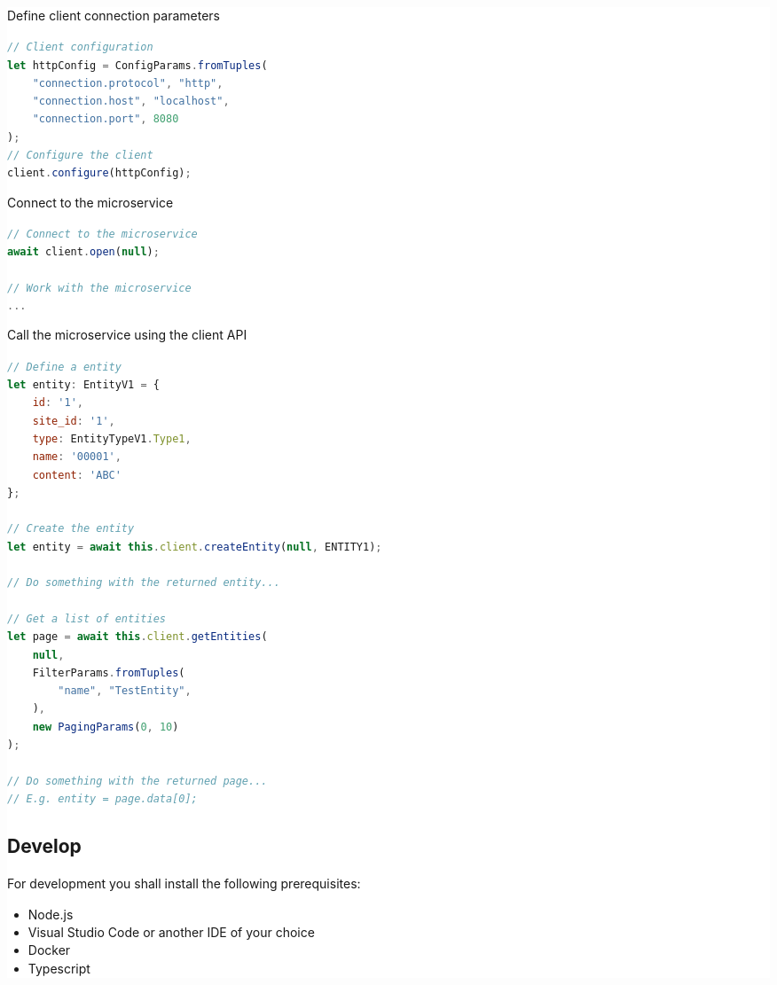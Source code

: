 Define client connection parameters
```javascript
// Client configuration
let httpConfig = ConfigParams.fromTuples(
	"connection.protocol", "http",
	"connection.host", "localhost",
	"connection.port", 8080
);
// Configure the client
client.configure(httpConfig);
```

Connect to the microservice
```javascript
// Connect to the microservice
await client.open(null);
    
// Work with the microservice
...
```

Call the microservice using the client API
```javascript
// Define a entity
let entity: EntityV1 = {
    id: '1',
    site_id: '1',
    type: EntityTypeV1.Type1,
    name: '00001',
    content: 'ABC'
};

// Create the entity
let entity = await this.client.createEntity(null, ENTITY1);

// Do something with the returned entity...

// Get a list of entities
let page = await this.client.getEntities(
    null,
    FilterParams.fromTuples(
        "name", "TestEntity",
    ),
    new PagingParams(0, 10)
);

// Do something with the returned page...
// E.g. entity = page.data[0];
```

## Develop

For development you shall install the following prerequisites:
* Node.js
* Visual Studio Code or another IDE of your choice
* Docker
* Typescript
